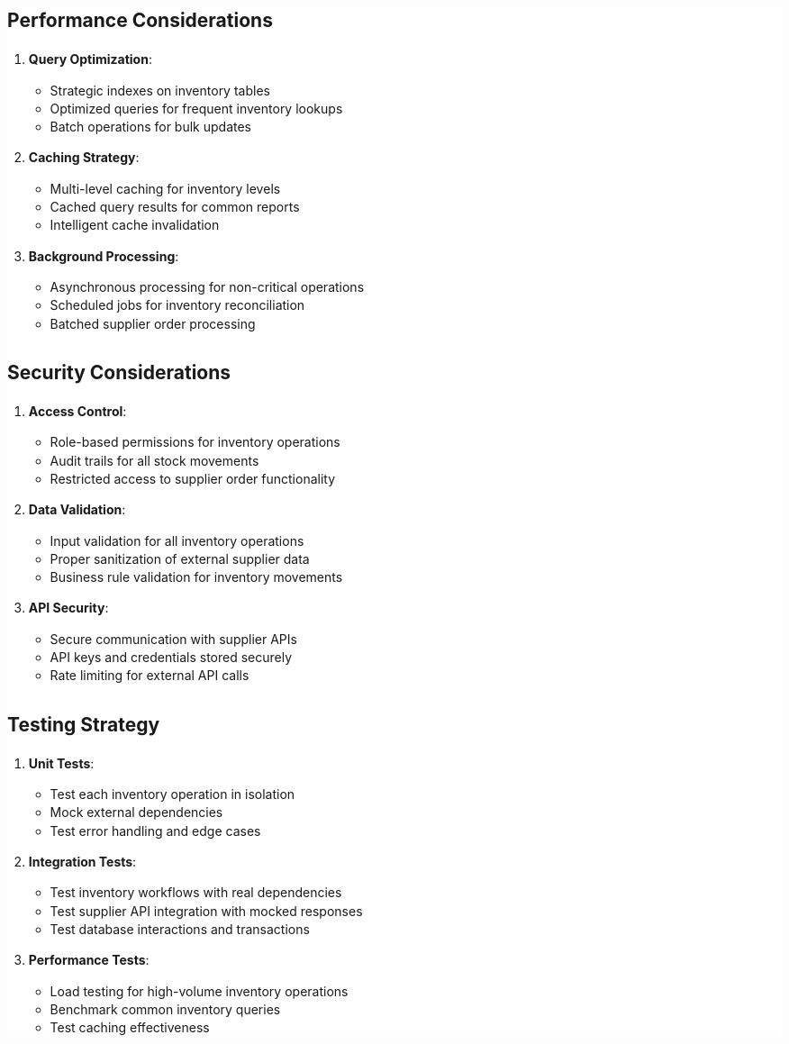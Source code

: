 ## Performance Considerations

1. **Query Optimization**:

   - Strategic indexes on inventory tables
   - Optimized queries for frequent inventory lookups
   - Batch operations for bulk updates

2. **Caching Strategy**:

   - Multi-level caching for inventory levels
   - Cached query results for common reports
   - Intelligent cache invalidation

3. **Background Processing**:
   - Asynchronous processing for non-critical operations
   - Scheduled jobs for inventory reconciliation
   - Batched supplier order processing

## Security Considerations

1. **Access Control**:

   - Role-based permissions for inventory operations
   - Audit trails for all stock movements
   - Restricted access to supplier order functionality

2. **Data Validation**:

   - Input validation for all inventory operations
   - Proper sanitization of external supplier data
   - Business rule validation for inventory movements

3. **API Security**:
   - Secure communication with supplier APIs
   - API keys and credentials stored securely
   - Rate limiting for external API calls

## Testing Strategy

1. **Unit Tests**:

   - Test each inventory operation in isolation
   - Mock external dependencies
   - Test error handling and edge cases

2. **Integration Tests**:

   - Test inventory workflows with real dependencies
   - Test supplier API integration with mocked responses
   - Test database interactions and transactions

3. **Performance Tests**:
   - Load testing for high-volume inventory operations
   - Benchmark common inventory queries
   - Test caching effectiveness
